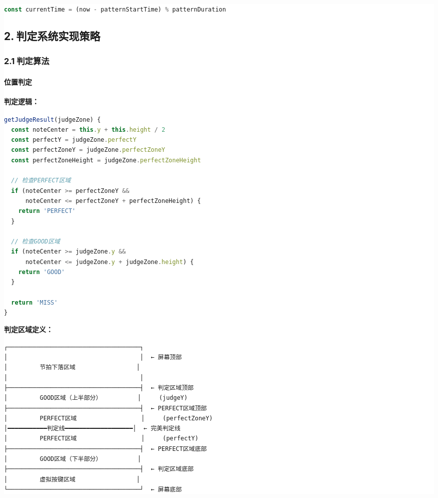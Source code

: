 ```javascript
const currentTime = (now - patternStartTime) % patternDuration
```

## 2. 判定系统实现策略

### 2.1 判定算法

#### 位置判定

**判定逻辑：**
```javascript
getJudgeResult(judgeZone) {
  const noteCenter = this.y + this.height / 2
  const perfectY = judgeZone.perfectY
  const perfectZoneY = judgeZone.perfectZoneY
  const perfectZoneHeight = judgeZone.perfectZoneHeight
  
  // 检查PERFECT区域
  if (noteCenter >= perfectZoneY && 
      noteCenter <= perfectZoneY + perfectZoneHeight) {
    return 'PERFECT'
  }
  
  // 检查GOOD区域
  if (noteCenter >= judgeZone.y && 
      noteCenter <= judgeZone.y + judgeZone.height) {
    return 'GOOD'
  }
  
  return 'MISS'
}
```

**判定区域定义：**
```
┌─────────────────────────────────────┐
│                                     │  ← 屏幕顶部
│         节拍下落区域                 │
│                                     │
├─────────────────────────────────────┤  ← 判定区域顶部
│         GOOD区域（上半部分）          │     (judgeY)
├─────────────────────────────────────┤  ← PERFECT区域顶部
│         PERFECT区域                  │     (perfectZoneY)
│━━━━━━━━━━━判定线━━━━━━━━━━━━━━━━━━━│  ← 完美判定线
│         PERFECT区域                  │     (perfectY)
├─────────────────────────────────────┤  ← PERFECT区域底部
│         GOOD区域（下半部分）          │
├─────────────────────────────────────┤  ← 判定区域底部
│         虚拟按键区域                 │
└─────────────────────────────────────┘  ← 屏幕底部
```
